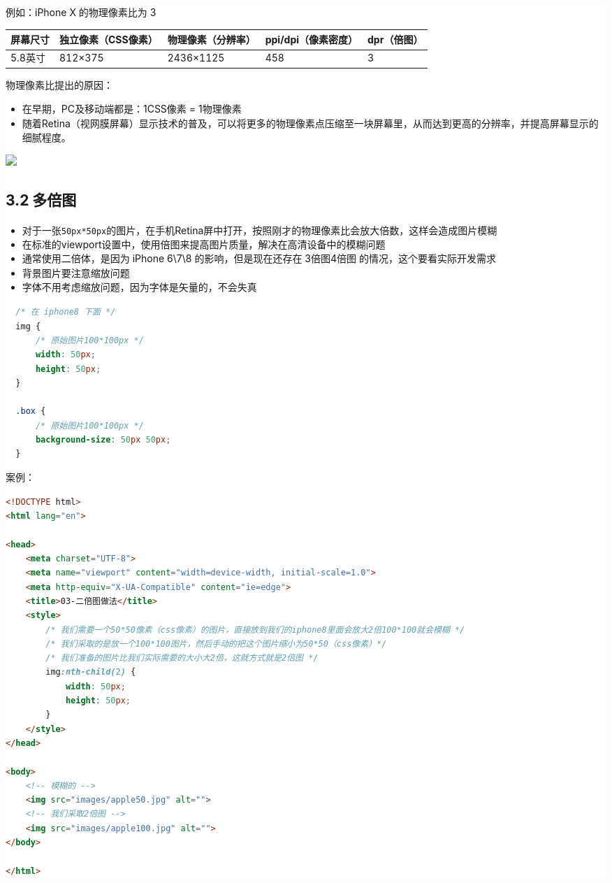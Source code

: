 例如：iPhone X 的物理像素比为 3

| 屏幕尺寸 | 独立像素（CSS像素） | 物理像素（分辨率） | ppi/dpi（像素密度） | dpr（倍图） |
| -------- | ------------------- | ------------------ | ------------------- | ----------- |
| 5.8英寸  | 812×375             | 2436×1125          | 458                 | 3           |

物理像素比提出的原因：

- 在早期，PC及移动端都是：1CSS像素 = 1物理像素
- 随着Retina（视网膜屏幕）显示技术的普及，可以将更多的物理像素点压缩至一块屏幕里，从而达到更高的分辨率，并提高屏幕显示的细腻程度。

![](https://img-blog.csdnimg.cn/20210717222122438.png)

## 3.2 多倍图

- 对于一张`50px*50px`的图片，在手机Retina屏中打开，按照刚才的物理像素比会放大倍数，这样会造成图片模糊
- 在标准的viewport设置中，使用倍图来提高图片质量，解决在高清设备中的模糊问题
- 通常使用二倍体，是因为 iPhone 6\7\8 的影响，但是现在还存在 3倍图4倍图 的情况，这个要看实际开发需求
- 背景图片要注意缩放问题
- 字体不用考虑缩放问题，因为字体是矢量的，不会失真

```css
  /* 在 iphone8 下面 */
  img {
      /* 原始图片100*100px */
      width: 50px;
      height: 50px;
  }

  .box {
      /* 原始图片100*100px */
      background-size: 50px 50px;
  }
```

案例：

```html
<!DOCTYPE html>
<html lang="en">

<head>
    <meta charset="UTF-8">
    <meta name="viewport" content="width=device-width, initial-scale=1.0">
    <meta http-equiv="X-UA-Compatible" content="ie=edge">
    <title>03-二倍图做法</title>
    <style>
        /* 我们需要一个50*50像素（css像素）的图片，直接放到我们的iphone8里面会放大2倍100*100就会模糊 */
        /* 我们采取的是放一个100*100图片，然后手动的把这个图片缩小为50*50（css像素）*/
        /* 我们准备的图片比我们实际需要的大小大2倍，这就方式就是2倍图 */
        img:nth-child(2) {
            width: 50px;
            height: 50px;
        }
    </style>
</head>

<body>
    <!-- 模糊的 -->
    <img src="images/apple50.jpg" alt="">
    <!-- 我们采取2倍图 -->
    <img src="images/apple100.jpg" alt="">
</body>

</html>
```
